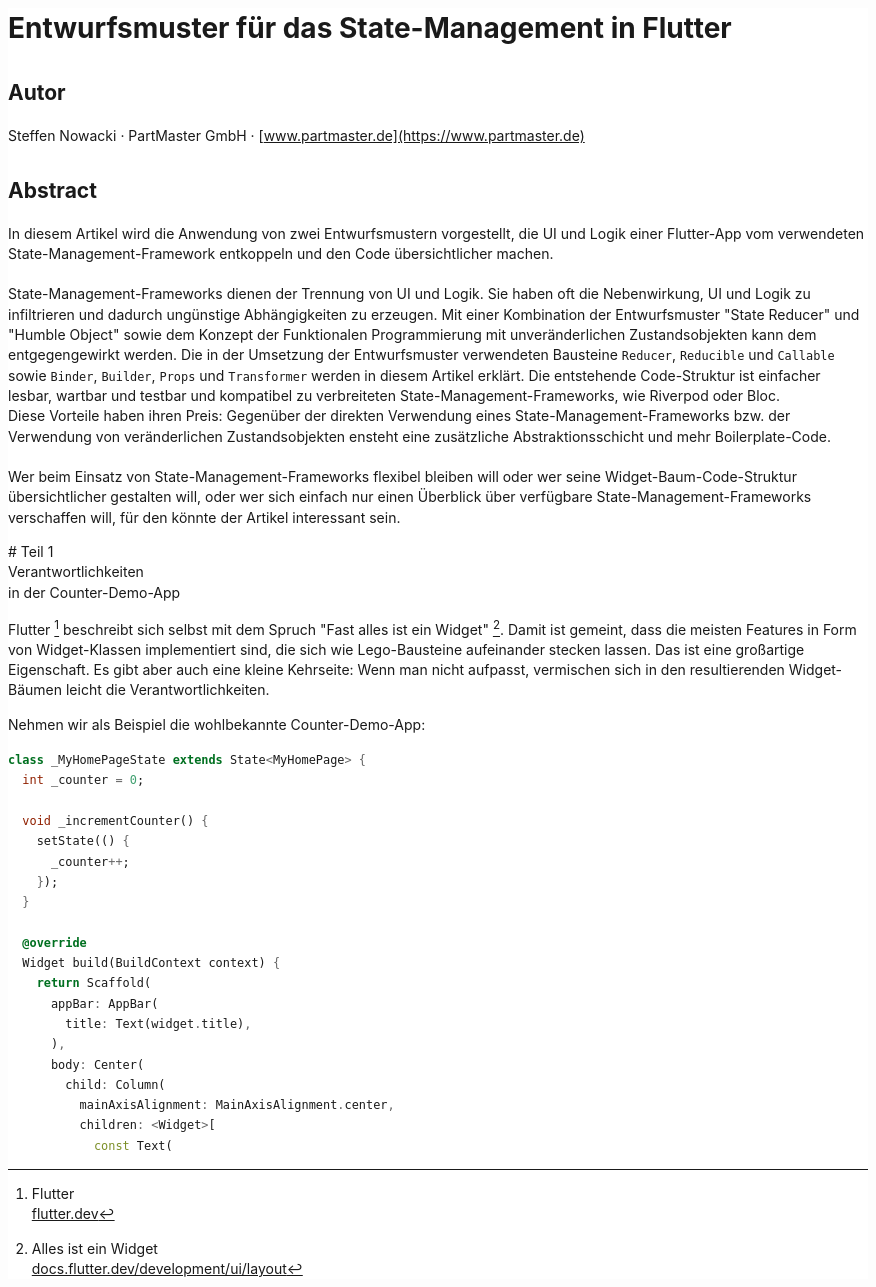 # Entwurfsmuster für das State-Management in Flutter

## Autor

Steffen Nowacki · PartMaster GmbH · [www.partmaster.de](https://www.partmaster.de)

## Abstract

In diesem Artikel wird die Anwendung von zwei Entwurfsmustern vorgestellt, die UI und Logik einer Flutter-App vom verwendeten State-Management-Framework entkoppeln und den Code übersichtlicher machen.
<br/><br/> 
State-Management-Frameworks dienen der Trennung von UI und Logik. Sie haben oft die Nebenwirkung, UI und Logik zu infiltrieren und dadurch ungünstige Abhängigkeiten zu erzeugen. Mit einer Kombination der Entwurfsmuster "State Reducer" und "Humble Object" sowie dem Konzept der Funktionalen Programmierung mit unveränderlichen Zustandsobjekten kann dem entgegengewirkt werden. Die in der Umsetzung der Entwurfsmuster verwendeten Bausteine ```Reducer```, ```Reducible``` und ```Callable``` sowie ```Binder```, ```Builder```, ```Props``` und ```Transformer``` werden in diesem Artikel erklärt. Die entstehende Code-Struktur ist einfacher lesbar, wartbar und testbar und kompatibel zu verbreiteten State-Management-Frameworks, wie Riverpod oder Bloc. 
<br/> 
Diese Vorteile haben ihren Preis: Gegenüber der direkten Verwendung eines State-Management-Frameworks bzw. der Verwendung von veränderlichen Zustandsobjekten ensteht eine zusätzliche Abstraktionsschicht und mehr Boilerplate-Code.
<br/><br/> 
Wer beim Einsatz von State-Management-Frameworks flexibel bleiben will oder wer seine Widget-Baum-Code-Struktur übersichtlicher gestalten will, oder wer sich einfach nur einen Überblick über verfügbare State-Management-Frameworks verschaffen will, für den könnte der Artikel interessant sein. 

<div style="page-break-after: always;"></div>
# Teil 1<br/>Verantwortlichkeiten<br/>in der Counter-Demo-App

Flutter [^1] beschreibt sich selbst mit dem Spruch "Fast alles ist ein Widget" [^2]. Damit ist gemeint, dass die meisten Features in Form von Widget-Klassen implementiert sind, die sich wie Lego-Bausteine aufeinander stecken lassen. Das ist eine großartige Eigenschaft. Es gibt aber auch eine kleine Kehrseite: Wenn man nicht aufpasst, vermischen sich in den resultierenden Widget-Bäumen leicht die Verantwortlichkeiten. 

Nehmen wir als Beispiel die wohlbekannte Counter-Demo-App:

```dart
class _MyHomePageState extends State<MyHomePage> {
  int _counter = 0;

  void _incrementCounter() {
    setState(() {
      _counter++;
    });
  }

  @override
  Widget build(BuildContext context) {
    return Scaffold(
      appBar: AppBar(
        title: Text(widget.title),
      ),
      body: Center(
        child: Column(
          mainAxisAlignment: MainAxisAlignment.center,
          children: <Widget>[
            const Text(
```

[^1]: Flutter</br> [flutter.dev](https://flutter.dev/)
[^2]: Alles ist ein Widget</br> [docs.flutter.dev/development/ui/layout](https://docs.flutter.dev/development/ui/layout)
[^3]: Clean-Code</br> [de.wikipedia.org/wiki/Clean_Code](https://de.wikipedia.org/wiki/Clean_Code)
[^4]: Trennung der Verantwortlichkeiten</br> [en.wikipedia.org/wiki/Separation_of_concerns](https://en.wikipedia.org/wiki/Separation_of_concerns)
[^5]: Boilerplate Code [de.wikipedia.org/wiki/Boilerplate-Code](https://de.wikipedia.org/wiki/Boilerplate-Code)
[^6]: Humble Object Pattern</br> [xunitpatterns.com/Humble Object.html](http://xunitpatterns.com/Humble%20Object.html)
[^7]: Vor dem Humble-Object-Pattern [livebook.manning.com/book/unit-testing/chapter-7/49](https://livebook.manning.com/book/unit-testing/chapter-7/49)
[^8]: Nach dem Humble-Object-Pattern [livebook.manning.com/book/unit-testing/chapter-7/51](https://livebook.manning.com/book/unit-testing/chapter-7/51)
[^9]: Flutter State Management Approaches</br> [docs.flutter.dev/development/data-and-backend/state-mgmt/options](https://docs.flutter.dev/development/data-and-backend/state-mgmt/options)
[^10]: Wertsemantik</br> [en.wikipedia.org/wiki/Value_semantics](https://en.wikipedia.org/wiki/Value_semantics)
[^11]: Faltungsfunktion</br> [www.cs.nott.ac.uk/~gmh/fold.pdf](http://www.cs.nott.ac.uk/~gmh/fold.pdf)
[^12]: Redux</br> [redux.js.org/](https://redux.js.org/)
[^13]: Reducer Pattern</br> [redux.js.org/tutorials/fundamentals/part-3-state-actions-reducers](https://redux.js.org/tutorials/fundamentals/part-3-state-actions-reducers)
[^14]: Prinzip des State-Reducer-Pattern (killalldefects.com/2019/12/28/rise-of-the-reducer-pattern/)[https://killalldefects.com/2019/12/28/rise-of-the-reducer-pattern/]
[^15]: Pure Funktion</br> [en.wikipedia.org/wiki/Pure_function](https://en.wikipedia.org/wiki/Pure_function)
[^16]: Bloc</br> [bloclibrary.dev](https://bloclibrary.dev/)
[^17]: Riverpod</br> [riverpod.dev](https://riverpod.dev/)
[^18]: Bloc Pattern<br/> [www.youtube.com/watch?v=PLHln7wHgPE](https://www.youtube.com/watch?v=PLHln7wHgPE)
[^19]: Fish Redux [pub.dev/packages/fish_redux](https://pub.dev/packages/fish_redux)
[^20]: Null Safety [dart.dev/null-safety#enable-null-safety](https://dart.dev/null-safety#enable-null-safety)
[^21]: MobX [mobx.netlify.app/](https://mobx.netlify.app/)
[^22]: Reducer Pattern Nachteil</br> [twitter.com/acdlite/status/1025408731805184000](https://twitter.com/acdlite/status/1025408731805184000)
[^23]: App-Zustands-Gliederung</br> [redux.js.org/usage/structuring-reducers/basic-reducer-structure](https://redux.js.org/usage/structuring-reducers/basic-reducer-structure)
[^24]: App-Zustands-Normalisierung</br> [redux.js.org/usage/structuring-reducers/normalizing-state-shape](https://redux.js.org/usage/structuring-reducers/normalizing-state-shape)
[^25]: Die App *Cantarei* im Apple-Appstore [apps.apple.com/us/app/cantarei/id1624281880](https://apps.apple.com/us/app/cantarei/id1624281880)
[^26]: Die App *Cantarei* im Google-Playstore [play.google.com/store/apps/details?id=de.partmaster.cantarei](https://play.google.com/store/apps/details?id=de.partmaster.cantarei)
[^27]: Unvorteilhafte Abstraktionen [twitter.com/remi_rousselet/status/1604603131500941317](https://twitter.com/remi_rousselet/status/1604603131500941317)
[^28]: Binder [pub.dev/packages/binder](https://pub.dev/packages/binder)
[^29]: GetIt [pub.dev/packages/get_it](https://pub.dev/packages/get_it)
[^30]: GetX [pub.dev/packages/get](https://pub.dev/packages/get)